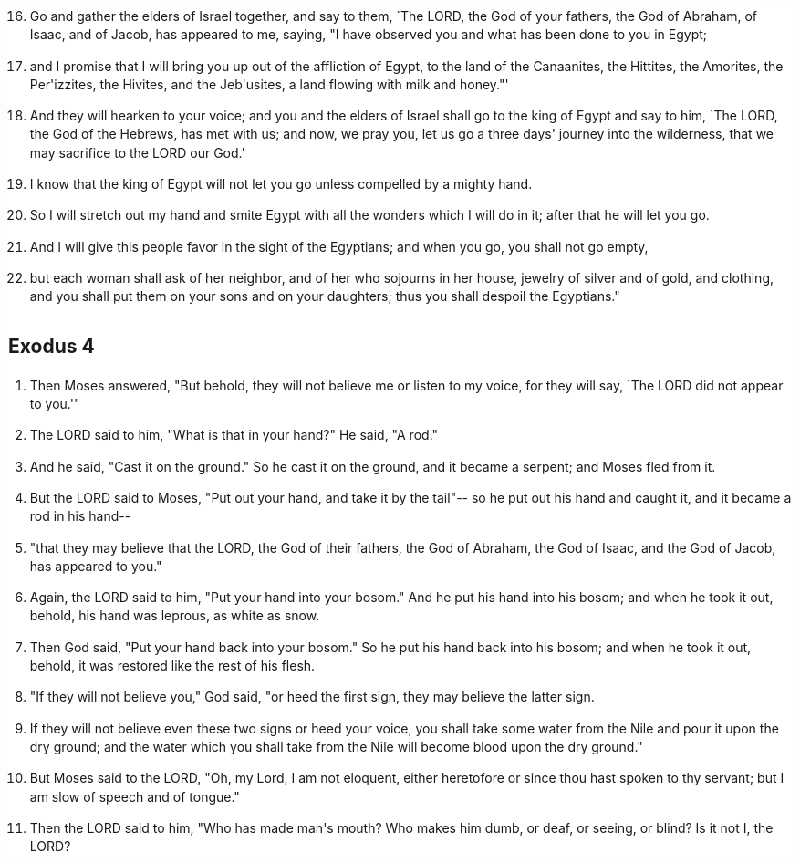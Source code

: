 16. Go and gather the elders of Israel together, and say to them, `The LORD, the God of your fathers, the God of Abraham, of Isaac, and of Jacob, has appeared to me, saying, "I have observed you and what has been done to you in Egypt;

17. and I promise that I will bring you up out of the affliction of Egypt, to the land of the Canaanites, the Hittites, the Amorites, the Per'izzites, the Hivites, and the Jeb'usites, a land flowing with milk and honey."'

18. And they will hearken to your voice; and you and the elders of Israel shall go to the king of Egypt and say to him, `The LORD, the God of the Hebrews, has met with us; and now, we pray you, let us go a three days' journey into the wilderness, that we may sacrifice to the LORD our God.'

19. I know that the king of Egypt will not let you go unless compelled by a mighty hand.

20. So I will stretch out my hand and smite Egypt with all the wonders which I will do in it; after that he will let you go.

21. And I will give this people favor in the sight of the Egyptians; and when you go, you shall not go empty,

22. but each woman shall ask of her neighbor, and of her who sojourns in her house, jewelry of silver and of gold, and clothing, and you shall put them on your sons and on your daughters; thus you shall despoil the Egyptians."

## Exodus 4

1. Then Moses answered, "But behold, they will not believe me or listen to my voice, for they will say, `The LORD did not appear to you.'"

2. The LORD said to him, "What is that in your hand?" He said, "A rod."

3. And he said, "Cast it on the ground." So he cast it on the ground, and it became a serpent; and Moses fled from it.

4. But the LORD said to Moses, "Put out your hand, and take it by the tail"-- so he put out his hand and caught it, and it became a rod in his hand--

5. "that they may believe that the LORD, the God of their fathers, the God of Abraham, the God of Isaac, and the God of Jacob, has appeared to you."

6. Again, the LORD said to him, "Put your hand into your bosom." And he put his hand into his bosom; and when he took it out, behold, his hand was leprous, as white as snow.

7. Then God said, "Put your hand back into your bosom." So he put his hand back into his bosom; and when he took it out, behold, it was restored like the rest of his flesh.

8. "If they will not believe you," God said, "or heed the first sign, they may believe the latter sign.

9. If they will not believe even these two signs or heed your voice, you shall take some water from the Nile and pour it upon the dry ground; and the water which you shall take from the Nile will become blood upon the dry ground."

10. But Moses said to the LORD, "Oh, my Lord, I am not eloquent, either heretofore or since thou hast spoken to thy servant; but I am slow of speech and of tongue."

11. Then the LORD said to him, "Who has made man's mouth? Who makes him dumb, or deaf, or seeing, or blind? Is it not I, the LORD?
